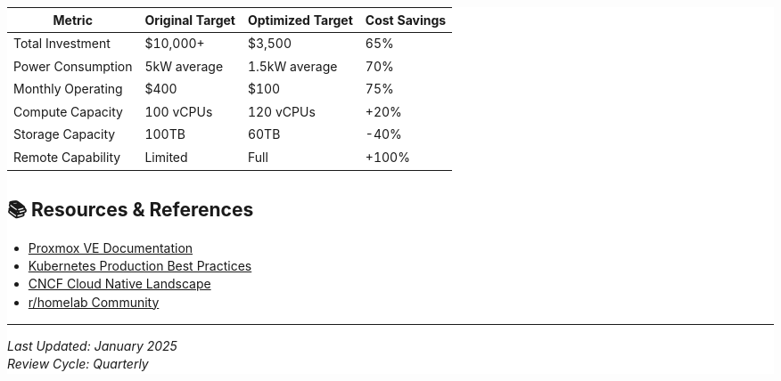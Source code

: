 | Metric | Original Target | Optimized Target | Cost Savings |
|--------|----------------|------------------|---------------|
| Total Investment | $10,000+ | $3,500 | 65% |
| Power Consumption | 5kW average | 1.5kW average | 70% |
| Monthly Operating | $400 | $100 | 75% |
| Compute Capacity | 100 vCPUs | 120 vCPUs | +20% |
| Storage Capacity | 100TB | 60TB | -40% |
| Remote Capability | Limited | Full | +100% |

## 📚 Resources & References

- [Proxmox VE Documentation](https://pve.proxmox.com/wiki/Main_Page)
- [Kubernetes Production Best Practices](https://kubernetes.io/docs/setup/production-environment/)
- [CNCF Cloud Native Landscape](https://landscape.cncf.io/)
- [r/homelab Community](https://reddit.com/r/homelab)

---

*Last Updated: January 2025*  
*Review Cycle: Quarterly*